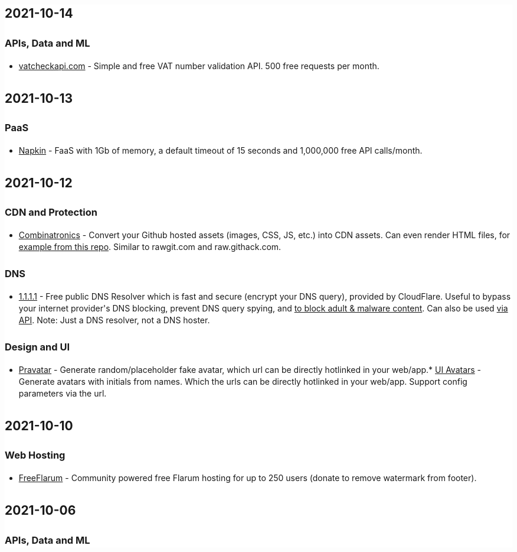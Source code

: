 ## 2021-10-14

### APIs, Data and ML

*   [vatcheckapi.com](https://vatcheckapi.com) - Simple and free VAT number validation API. 500 free requests per month.

## 2021-10-13

### PaaS

*   [Napkin](https://www.napkin.io/) - FaaS with 1Gb of memory, a default timeout of 15 seconds and 1,000,000 free API calls/month.

## 2021-10-12

### CDN and Protection

*   [Combinatronics](https://combinatronics.com/) - Convert your Github hosted assets (images, CSS, JS, etc.) into CDN assets. Can even render HTML files, for [example from this repo](https://combinatronics.com/ripienaar/free-for-dev/master/index.html). Similar to rawgit.com and raw.githack.com.

### DNS

*   [1.1.1.1](https://developers.cloudflare.com/1.1.1.1/) - Free public DNS Resolver which is fast and secure (encrypt your DNS query), provided by CloudFlare. Useful to bypass your internet provider's DNS blocking, prevent DNS query spying, and [to block adult & malware content](https://developers.cloudflare.com/1.1.1.1/1.1.1.1-for-families). Can also be used [via API](https://developers.cloudflare.com/1.1.1.1/encrypted-dns/dns-over-https/make-api-requests). Note: Just a DNS resolver, not a DNS hoster.

### Design and UI

*   [Pravatar](https://pravatar.cc/) - Generate random/placeholder fake avatar, which url can be directly hotlinked in your web/app.*   [UI Avatars](https://ui-avatars.com/) - Generate avatars with initials from names. Which the urls can be directly hotlinked in your web/app. Support config parameters via the url.

## 2021-10-10

### Web Hosting

*   [FreeFlarum](https://freeflarum.com/) - Community powered free Flarum hosting for up to 250 users (donate to remove watermark from footer).

## 2021-10-06

### APIs, Data and ML
